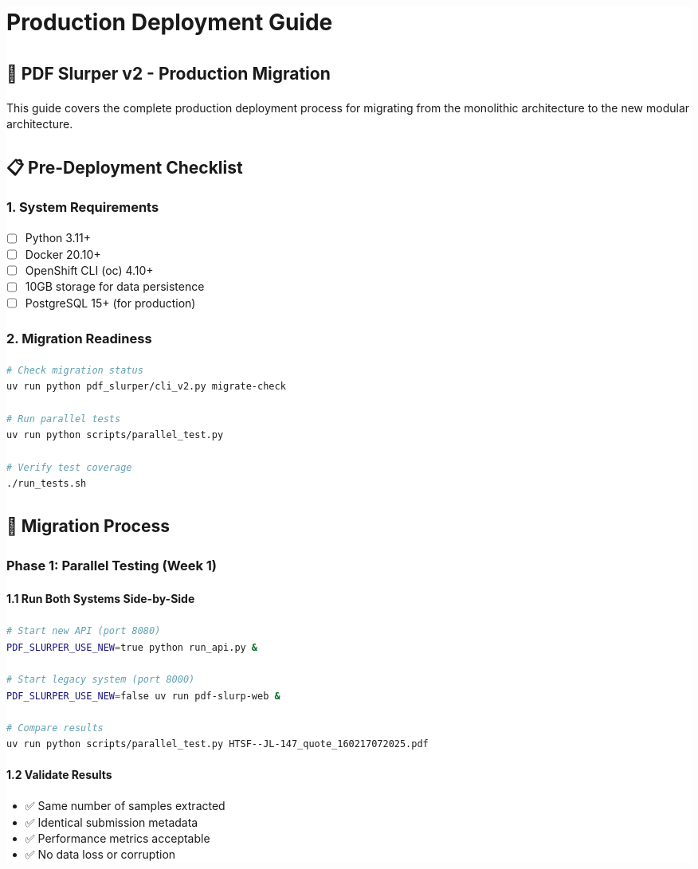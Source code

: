 # Production Deployment Guide

## 🚀 PDF Slurper v2 - Production Migration

This guide covers the complete production deployment process for migrating from the monolithic architecture to the new modular architecture.

## 📋 Pre-Deployment Checklist

### 1. System Requirements
- [ ] Python 3.11+
- [ ] Docker 20.10+
- [ ] OpenShift CLI (oc) 4.10+
- [ ] 10GB storage for data persistence
- [ ] PostgreSQL 15+ (for production)

### 2. Migration Readiness
```bash
# Check migration status
uv run python pdf_slurper/cli_v2.py migrate-check

# Run parallel tests
uv run python scripts/parallel_test.py

# Verify test coverage
./run_tests.sh
```

## 🔄 Migration Process

### Phase 1: Parallel Testing (Week 1)

#### 1.1 Run Both Systems Side-by-Side
```bash
# Start new API (port 8080)
PDF_SLURPER_USE_NEW=true python run_api.py &

# Start legacy system (port 8000)
PDF_SLURPER_USE_NEW=false uv run pdf-slurp-web &

# Compare results
uv run python scripts/parallel_test.py HTSF--JL-147_quote_160217072025.pdf
```

#### 1.2 Validate Results
- ✅ Same number of samples extracted
- ✅ Identical submission metadata
- ✅ Performance metrics acceptable
- ✅ No data loss or corruption
